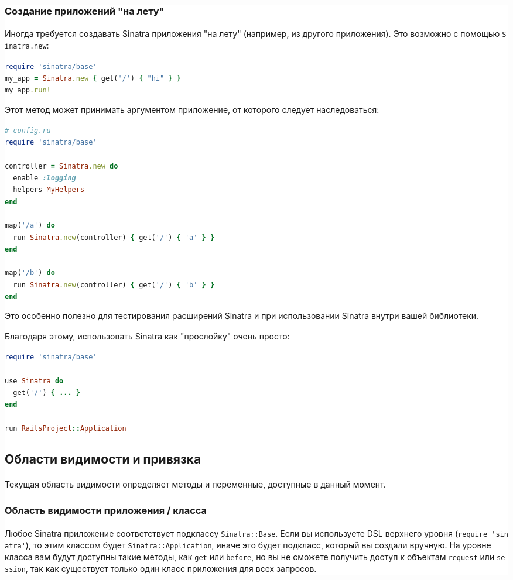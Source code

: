 ### Создание приложений "на лету"

Иногда требуется создавать Sinatra приложения "на лету" (например, из другого
приложения). Это возможно с помощью `Sinatra.new`:

```ruby
require 'sinatra/base'
my_app = Sinatra.new { get('/') { "hi" } }
my_app.run!
```

Этот метод может принимать аргументом приложение, от которого следует
наследоваться:

```ruby
# config.ru
require 'sinatra/base'

controller = Sinatra.new do
  enable :logging
  helpers MyHelpers
end

map('/a') do
  run Sinatra.new(controller) { get('/') { 'a' } }
end

map('/b') do
  run Sinatra.new(controller) { get('/') { 'b' } }
end
```

Это особенно полезно для тестирования расширений Sinatra и при использовании
Sinatra внутри вашей библиотеки.

Благодаря этому, использовать Sinatra как "прослойку" очень просто:

```ruby
require 'sinatra/base'

use Sinatra do
  get('/') { ... }
end

run RailsProject::Application
```

## Области видимости и привязка

Текущая область видимости определяет методы и переменные, доступные в данный
момент.

### Область видимости приложения / класса

Любое Sinatra приложение соответствует подклассу `Sinatra::Base`. Если вы
используете DSL верхнего уровня (`require 'sinatra'`), то этим классом будет
`Sinatra::Application`, иначе это будет подкласс, который вы создали вручную.
На уровне класса вам будут доступны такие методы, как `get` или `before`, но
вы не сможете получить доступ к объектам `request` или `session`, так как
существует только один класс приложения для всех запросов.
